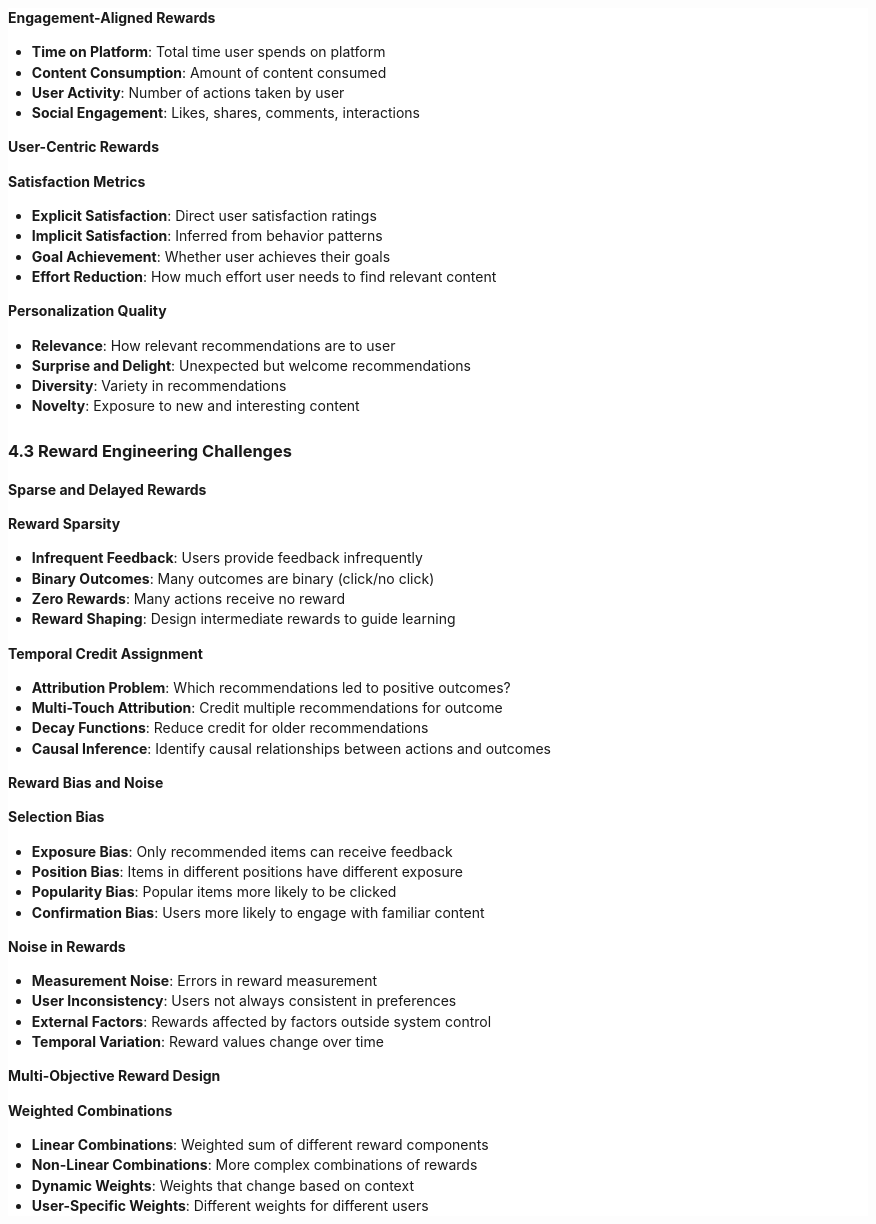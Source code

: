 **Engagement-Aligned Rewards**
- **Time on Platform**: Total time user spends on platform
- **Content Consumption**: Amount of content consumed
- **User Activity**: Number of actions taken by user
- **Social Engagement**: Likes, shares, comments, interactions

**User-Centric Rewards**

**Satisfaction Metrics**
- **Explicit Satisfaction**: Direct user satisfaction ratings
- **Implicit Satisfaction**: Inferred from behavior patterns
- **Goal Achievement**: Whether user achieves their goals
- **Effort Reduction**: How much effort user needs to find relevant content

**Personalization Quality**
- **Relevance**: How relevant recommendations are to user
- **Surprise and Delight**: Unexpected but welcome recommendations
- **Diversity**: Variety in recommendations
- **Novelty**: Exposure to new and interesting content

### 4.3 Reward Engineering Challenges

**Sparse and Delayed Rewards**

**Reward Sparsity**
- **Infrequent Feedback**: Users provide feedback infrequently
- **Binary Outcomes**: Many outcomes are binary (click/no click)
- **Zero Rewards**: Many actions receive no reward
- **Reward Shaping**: Design intermediate rewards to guide learning

**Temporal Credit Assignment**
- **Attribution Problem**: Which recommendations led to positive outcomes?
- **Multi-Touch Attribution**: Credit multiple recommendations for outcome
- **Decay Functions**: Reduce credit for older recommendations
- **Causal Inference**: Identify causal relationships between actions and outcomes

**Reward Bias and Noise**

**Selection Bias**
- **Exposure Bias**: Only recommended items can receive feedback
- **Position Bias**: Items in different positions have different exposure
- **Popularity Bias**: Popular items more likely to be clicked
- **Confirmation Bias**: Users more likely to engage with familiar content

**Noise in Rewards**
- **Measurement Noise**: Errors in reward measurement
- **User Inconsistency**: Users not always consistent in preferences
- **External Factors**: Rewards affected by factors outside system control
- **Temporal Variation**: Reward values change over time

**Multi-Objective Reward Design**

**Weighted Combinations**
- **Linear Combinations**: Weighted sum of different reward components
- **Non-Linear Combinations**: More complex combinations of rewards
- **Dynamic Weights**: Weights that change based on context
- **User-Specific Weights**: Different weights for different users
